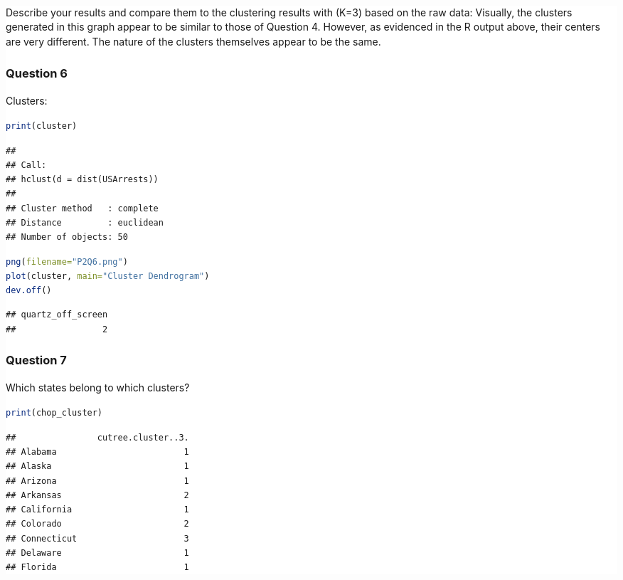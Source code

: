 Describe your results and compare them to the clustering results with \(K=3\) based on the raw data: Visually, the clusters generated in this graph appear to be similar to those of Question 4. However, as evidenced in the R output above, their centers are very different. The nature of the clusters themselves appear to be the same.

### Question 6

Clusters:

``` r
print(cluster)
```

    ## 
    ## Call:
    ## hclust(d = dist(USArrests))
    ## 
    ## Cluster method   : complete 
    ## Distance         : euclidean 
    ## Number of objects: 50

``` r
png(filename="P2Q6.png")
plot(cluster, main="Cluster Dendrogram")
dev.off()
```

    ## quartz_off_screen 
    ##                 2

### Question 7

Which states belong to which clusters?

``` r
print(chop_cluster)
```

    ##                cutree.cluster..3.
    ## Alabama                         1
    ## Alaska                          1
    ## Arizona                         1
    ## Arkansas                        2
    ## California                      1
    ## Colorado                        2
    ## Connecticut                     3
    ## Delaware                        1
    ## Florida                         1